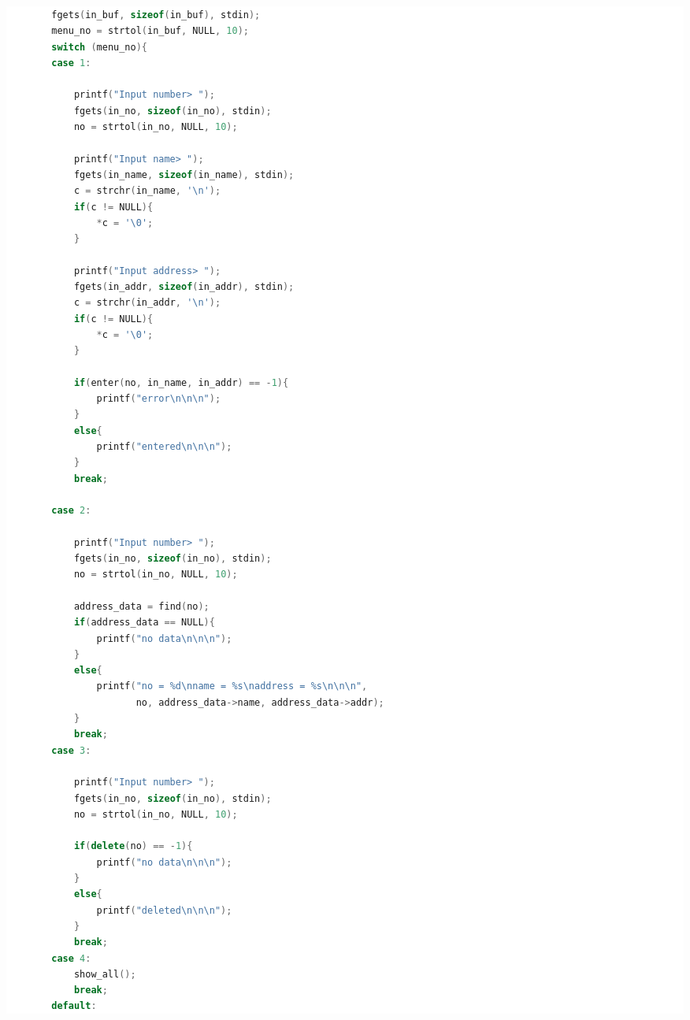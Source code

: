 ```cpp
		fgets(in_buf, sizeof(in_buf), stdin);
		menu_no = strtol(in_buf, NULL, 10);
		switch (menu_no){
		case 1:

			printf("Input number> ");
			fgets(in_no, sizeof(in_no), stdin);
			no = strtol(in_no, NULL, 10);

			printf("Input name> ");
			fgets(in_name, sizeof(in_name), stdin);
			c = strchr(in_name, '\n');
			if(c != NULL){
				*c = '\0';
			}

			printf("Input address> ");
			fgets(in_addr, sizeof(in_addr), stdin);
			c = strchr(in_addr, '\n');
			if(c != NULL){
				*c = '\0';
			}

			if(enter(no, in_name, in_addr) == -1){
				printf("error\n\n\n");
			}
			else{
				printf("entered\n\n\n");
			}
			break;

		case 2:

			printf("Input number> ");
			fgets(in_no, sizeof(in_no), stdin);
			no = strtol(in_no, NULL, 10);

			address_data = find(no);
			if(address_data == NULL){
				printf("no data\n\n\n");
			}
			else{
				printf("no = %d\nname = %s\naddress = %s\n\n\n",
					   no, address_data->name, address_data->addr);
			}
			break;
		case 3:

			printf("Input number> ");
			fgets(in_no, sizeof(in_no), stdin);
			no = strtol(in_no, NULL, 10);

			if(delete(no) == -1){
				printf("no data\n\n\n");
			}
			else{
				printf("deleted\n\n\n");
			}
			break;
		case 4:
			show_all();
			break;
		default:
```